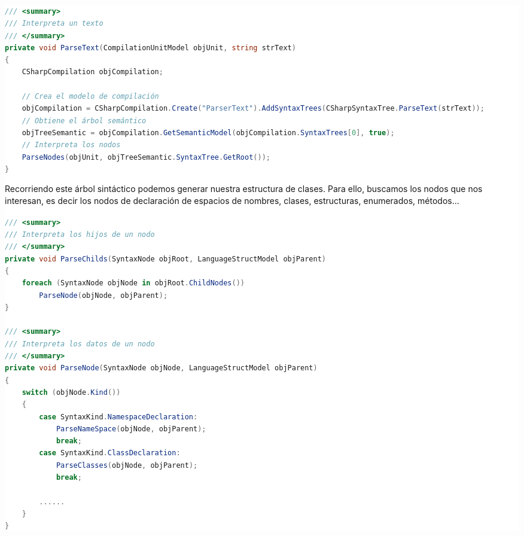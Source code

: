 ```csharp
/// <summary>
///	Interpreta un texto
/// </summary>
private void ParseText(CompilationUnitModel objUnit, string strText)
{ 
	CSharpCompilation objCompilation;

	// Crea el modelo de compilación
	objCompilation = CSharpCompilation.Create("ParserText").AddSyntaxTrees(CSharpSyntaxTree.ParseText(strText));
	// Obtiene el árbol semántico
	objTreeSemantic = objCompilation.GetSemanticModel(objCompilation.SyntaxTrees[0], true);
	// Interpreta los nodos
	ParseNodes(objUnit, objTreeSemantic.SyntaxTree.GetRoot());
}
```

Recorriendo este árbol sintáctico podemos generar nuestra estructura de clases. Para ello, buscamos los nodos 
que nos interesan, es decir los nodos de declaración de espacios de nombres, clases, estructuras, enumerados, 
métodos...

```csharp
/// <summary>
///	Interpreta los hijos de un nodo
/// </summary>
private void ParseChilds(SyntaxNode objRoot, LanguageStructModel objParent)
{ 
	foreach (SyntaxNode objNode in objRoot.ChildNodes())
		ParseNode(objNode, objParent);
}

/// <summary>
///	Interpreta los datos de un nodo
/// </summary>
private void ParseNode(SyntaxNode objNode, LanguageStructModel objParent)
{ 
	switch (objNode.Kind())
	{ 
		case SyntaxKind.NamespaceDeclaration:
			ParseNameSpace(objNode, objParent);
			break;
		case SyntaxKind.ClassDeclaration:
		  	ParseClasses(objNode, objParent);
		  	break;
	  	
	  	......
	}
}
```

